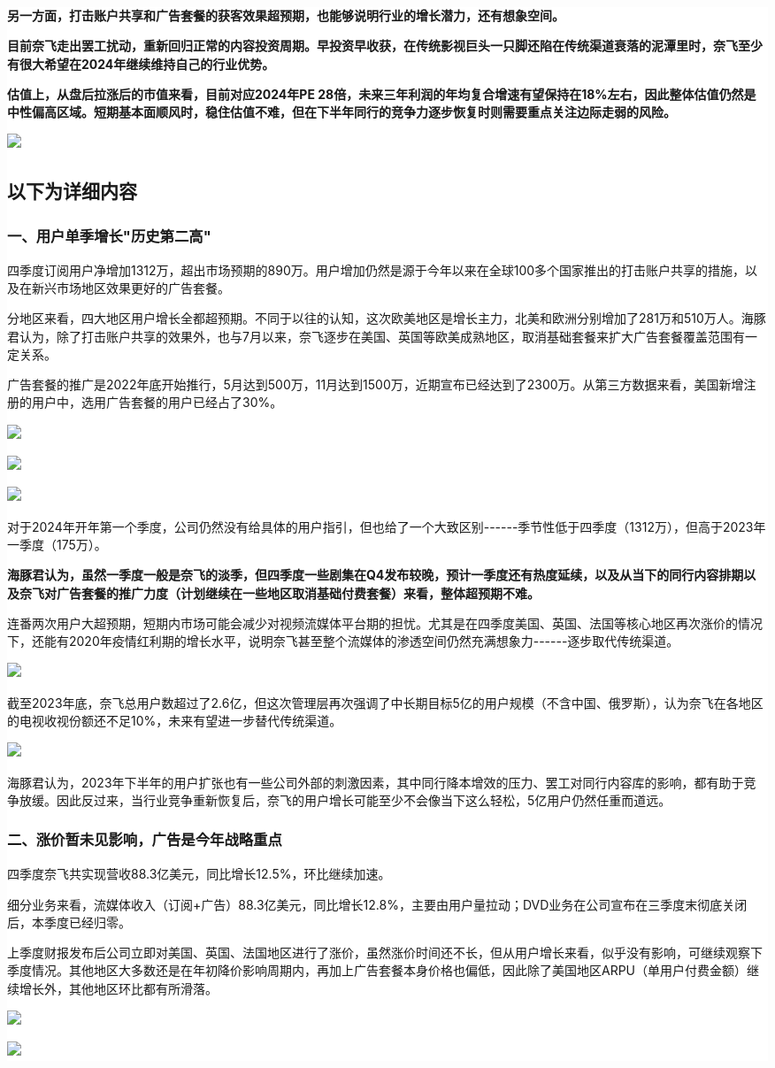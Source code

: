 **另一方面，打击账户共享和广告套餐的获客效果超预期，也能够说明行业的增长潜力，还有想象空间。**

**目前奈飞走出罢工扰动，重新回归正常的内容投资周期。早投资早收获，在传统影视巨头一只脚还陷在传统渠道衰落的泥潭里时，奈飞至少有很大希望在2024年继续维持自己的行业优势。**

**估值上，从盘后拉涨后的市值来看，目前对应2024年PE 28倍，未来三年利润的年均复合增速有望保持在18%左右，因此整体估值仍然是中性偏高区域。短期基本面顺风时，稳住估值不难，但在下半年同行的竞争力逐步恢复时则需要重点关注边际走弱的风险。**

![](https://image.cubox.pro/cardImg/2024012412533476477/21682.jpg?imageMogr2/quality/90/ignore-error/1)

**以下为详细内容**
-----------

### **一、用户单季增长"历史第二高"**

四季度订阅用户净增加1312万，超出市场预期的890万。用户增加仍然是源于今年以来在全球100多个国家推出的打击账户共享的措施，以及在新兴市场地区效果更好的广告套餐。

分地区来看，四大地区用户增长全都超预期。不同于以往的认知，这次欧美地区是增长主力，北美和欧洲分别增加了281万和510万人。海豚君认为，除了打击账户共享的效果外，也与7月以来，奈飞逐步在美国、英国等欧美成熟地区，取消基础套餐来扩大广告套餐覆盖范围有一定关系。

广告套餐的推广是2022年底开始推行，5月达到500万，11月达到1500万，近期宣布已经达到了2300万。从第三方数据来看，美国新增注册的用户中，选用广告套餐的用户已经占了30%。

![](https://image.cubox.pro/cardImg/2024012412533427391/42012.jpg?imageMogr2/quality/90/ignore-error/1)

![](https://image.cubox.pro/cardImg/2024012412533413648/57517.jpg?imageMogr2/quality/90/ignore-error/1)

![](https://image.cubox.pro/cardImg/2024012412533595984/10835.jpg?imageMogr2/quality/90/ignore-error/1)

对于2024年开年第一个季度，公司仍然没有给具体的用户指引，但也给了一个大致区别------季节性低于四季度（1312万），但高于2023年一季度（175万）。

**海豚君认为，虽然一季度一般是奈飞的淡季，但四季度一些剧集在Q4发布较晚，预计一季度还有热度延续，以及从当下的同行内容排期以及奈飞对广告套餐的推广力度（计划继续在一些地区取消基础付费套餐）来看，整体超预期不难。**

连番两次用户大超预期，短期内市场可能会减少对视频流媒体平台期的担忧。尤其是在四季度美国、英国、法国等核心地区再次涨价的情况下，还能有2020年疫情红利期的增长水平，说明奈飞甚至整个流媒体的渗透空间仍然充满想象力------逐步取代传统渠道。

![](https://image.cubox.pro/cardImg/2024012412533530935/72052.jpg?imageMogr2/quality/90/ignore-error/1)

截至2023年底，奈飞总用户数超过了2.6亿，但这次管理层再次强调了中长期目标5亿的用户规模（不含中国、俄罗斯），认为奈飞在各地区的电视收视份额还不足10%，未来有望进一步替代传统渠道。

![](https://image.cubox.pro/cardImg/2024012412533541144/97798.jpg?imageMogr2/quality/90/ignore-error/1)

海豚君认为，2023年下半年的用户扩张也有一些公司外部的刺激因素，其中同行降本增效的压力、罢工对同行内容库的影响，都有助于竞争放缓。因此反过来，当行业竞争重新恢复后，奈飞的用户增长可能至少不会像当下这么轻松，5亿用户仍然任重而道远。

### **二、涨价暂未见影响，广告是今年战略重点**

四季度奈飞共实现营收88.3亿美元，同比增长12.5%，环比继续加速。

细分业务来看，流媒体收入（订阅+广告）88.3亿美元，同比增长12.8%，主要由用户量拉动；DVD业务在公司宣布在三季度末彻底关闭后，本季度已经归零。

上季度财报发布后公司立即对美国、英国、法国地区进行了涨价，虽然涨价时间还不长，但从用户增长来看，似乎没有影响，可继续观察下季度情况。其他地区大多数还是在年初降价影响周期内，再加上广告套餐本身价格也偏低，因此除了美国地区ARPU（单用户付费金额）继续增长外，其他地区环比都有所滑落。

![](https://image.cubox.pro/cardImg/2024012412533546418/53424.jpg?imageMogr2/quality/90/ignore-error/1)

![](https://image.cubox.pro/cardImg/2024012412533548491/84739.jpg?imageMogr2/quality/90/ignore-error/1)
